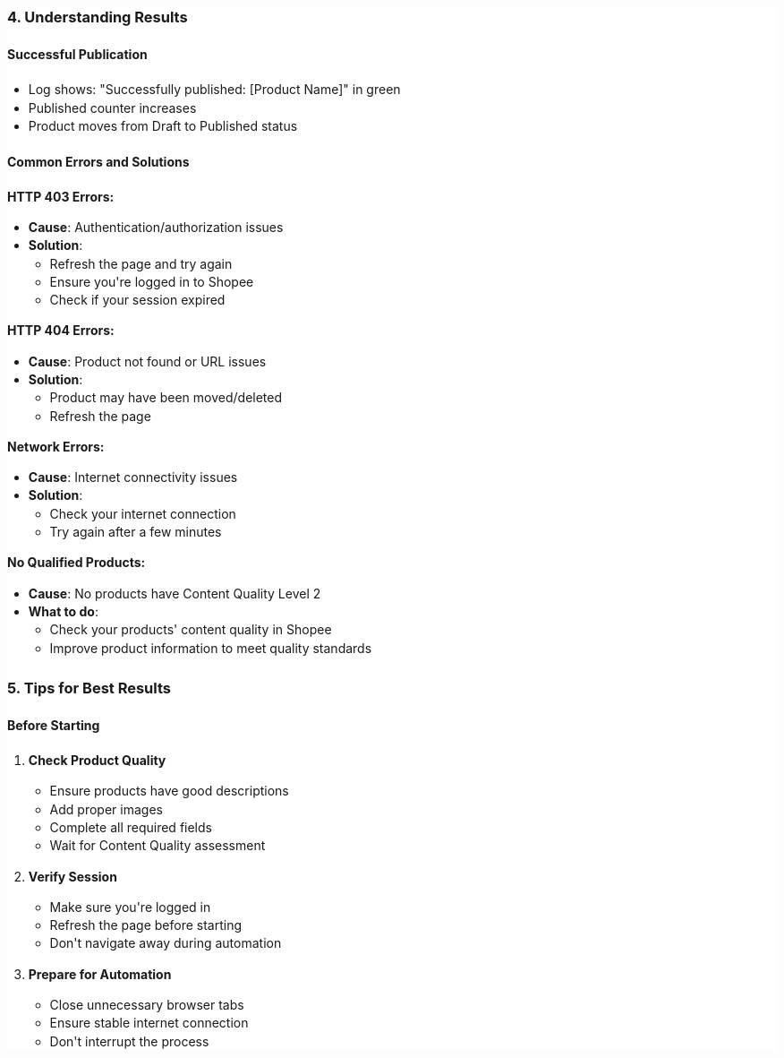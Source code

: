 ### 4. Understanding Results

#### Successful Publication
- Log shows: "Successfully published: [Product Name]" in green
- Published counter increases
- Product moves from Draft to Published status

#### Common Errors and Solutions

**HTTP 403 Errors:**
- **Cause**: Authentication/authorization issues
- **Solution**: 
  - Refresh the page and try again
  - Ensure you're logged in to Shopee
  - Check if your session expired

**HTTP 404 Errors:**
- **Cause**: Product not found or URL issues
- **Solution**: 
  - Product may have been moved/deleted
  - Refresh the page

**Network Errors:**
- **Cause**: Internet connectivity issues
- **Solution**: 
  - Check your internet connection
  - Try again after a few minutes

**No Qualified Products:**
- **Cause**: No products have Content Quality Level 2
- **What to do**: 
  - Check your products' content quality in Shopee
  - Improve product information to meet quality standards

### 5. Tips for Best Results

#### Before Starting
1. **Check Product Quality**
   - Ensure products have good descriptions
   - Add proper images
   - Complete all required fields
   - Wait for Content Quality assessment

2. **Verify Session**
   - Make sure you're logged in
   - Refresh the page before starting
   - Don't navigate away during automation

3. **Prepare for Automation**
   - Close unnecessary browser tabs
   - Ensure stable internet connection
   - Don't interrupt the process
